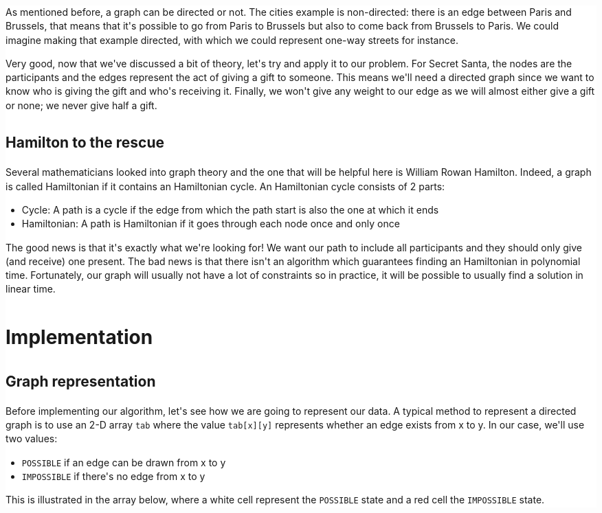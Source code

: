 As mentioned before, a graph can be directed or not. The cities example is non-directed: there is an edge between Paris and Brussels, that means that it's possible to go from Paris to Brussels but also to come back from Brussels to Paris. We could imagine making that example directed, with which we could represent one-way streets for instance.

Very good, now that we've discussed a bit of theory, let's try and apply it to our problem. For Secret Santa, the nodes are the participants and the edges represent the act of giving a gift to someone. This means we'll need a directed graph since we want to know who is giving the gift and who's receiving it. Finally, we won't give any weight to our edge as we will almost either give a gift or none; we never give half a gift.

## Hamilton to the rescue

Several mathematicians looked into graph theory and the one that will be helpful here is William Rowan Hamilton. Indeed, a graph is called Hamiltonian if it contains an Hamiltonian cycle. An Hamiltonian cycle consists of 2 parts:

- Cycle: A path is a cycle if the edge from which the path start is also the one at which it ends
- Hamiltonian: A path is Hamiltonian if it goes through each node once and only once

The good news is that it's exactly what we're looking for! We want our path to include all participants and they should only give (and receive) one present. The bad news is that there isn't an algorithm which guarantees finding an Hamiltonian in polynomial time. Fortunately, our graph will usually not have a lot of constraints so in practice, it will be possible to usually find a solution in linear time.

# Implementation

## Graph representation

Before implementing our algorithm, let's see how we are going to represent our data. A typical method to represent a directed graph is to use an 2-D array `tab` where the value `tab[x][y]` represents whether an edge exists from x to y. In our case, we'll use two values:

- `POSSIBLE` if an edge can be drawn from x to y
- `IMPOSSIBLE` if there's no edge from x to y

This is illustrated in the array below, where a white cell represent the `POSSIBLE` state and a red cell the `IMPOSSIBLE` state.
